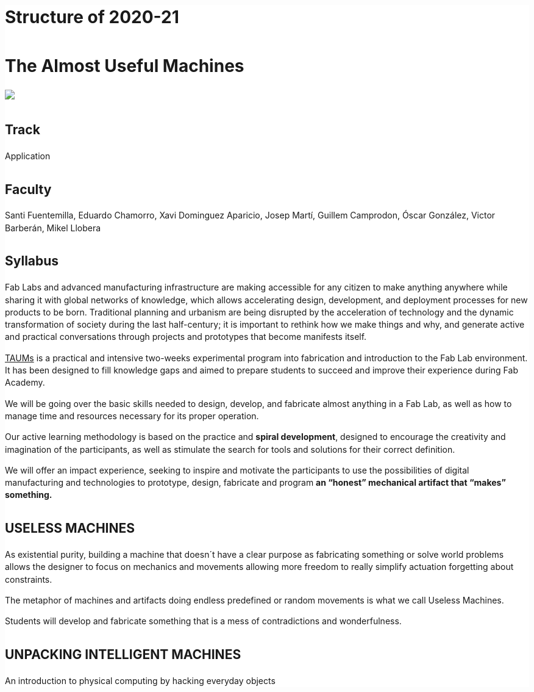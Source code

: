 Structure of 2020-21
======================

# The Almost Useful Machines

![](images/tec_beyond_1.png)

## Track
Application

## Faculty
Santi Fuentemilla, Eduardo Chamorro, Xavi Dominguez Aparicio, Josep Martí, Guillem Camprodon, Óscar González, Victor Barberán, Mikel Llobera


## Syllabus

Fab Labs and advanced manufacturing infrastructure are making accessible for any citizen to make anything anywhere while sharing it with global networks of knowledge, which allows accelerating design, development, and deployment processes for new products to be born. Traditional planning and urbanism are being disrupted by the acceleration of technology and the dynamic transformation of society during the last half-century; it is important to rethink how we make things and why, and generate active and practical conversations through projects and prototypes that become manifests itself.

 [TAUMs](https://hackmd.io/TdLbzvcbTrm8HG6xkYFNeg#The-Almost-Useful-Machines-Weeks---TAUMs) is a practical and intensive two-weeks experimental program into fabrication and introduction to the Fab Lab environment. It has been designed to fill knowledge gaps and aimed to prepare students to succeed and improve their experience during Fab Academy.

We will be going over the basic skills needed to design, develop, and fabricate almost anything in a Fab Lab, as well as how to manage time and resources necessary for its proper operation.

Our active learning methodology is based on the practice and **spiral development**, designed to encourage the creativity and imagination of the participants, as well as stimulate the search for tools and solutions for their correct definition.

We will offer an impact experience, seeking to inspire and motivate the participants to use the possibilities of digital manufacturing and technologies to prototype, design, fabricate and program **an “honest” mechanical artifact that “makes” something.**

## USELESS MACHINES
As existential purity, building a machine that doesn´t have a clear purpose as fabricating something or solve world problems allows the designer to focus on mechanics and movements allowing more freedom to really simplify actuation forgetting about constraints.

The metaphor of machines and artifacts doing endless predefined or random movements is what we call Useless Machines.

Students will develop and fabricate something that is a mess of contradictions and wonderfulness.

## UNPACKING INTELLIGENT MACHINES
An introduction to physical computing by hacking everyday objects
